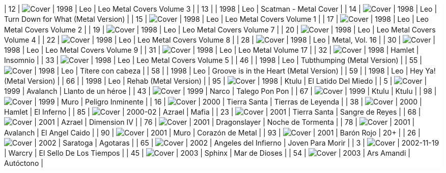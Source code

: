 | 12 | ![Cover](https://lastfm.freetls.fastly.net/i/u/34s/089068188338c95720e44d9daef5edbc.png) | 1998 | Leo | Leo Metal Covers Volume 3 |
| 13 |  | 1998 | Leo | Scatman - Metal Cover |
| 14 | ![Cover](https://lastfm.freetls.fastly.net/i/u/34s/d3b9065b97a342e9b2ca0294aa9049ce.png) | 1998 | Leo | Turn Down for What (Metal Version) |
| 15 | ![Cover](https://lastfm.freetls.fastly.net/i/u/34s/b8f0b3dffc862c36d8795ec9a4aaad2d.png) | 1998 | Leo | Leo Metal Covers Volume 1 |
| 17 | ![Cover](https://lastfm.freetls.fastly.net/i/u/34s/6af0abcb2e05bc767a6974b3f4f31492.png) | 1998 | Leo | Leo Metal Covers Volume 2 |
| 19 | ![Cover](https://lastfm.freetls.fastly.net/i/u/34s/24f856cb434d4812bd785abcb2f13ce3.png) | 1998 | Leo | Leo Metal Covers Volume 7 |
| 20 | ![Cover](https://lastfm.freetls.fastly.net/i/u/34s/d444ee952b77bca2dcdff98814aa3673.png) | 1998 | Leo | Leo Metal Covers Volume 4 |
| 22 | ![Cover](https://lastfm.freetls.fastly.net/i/u/34s/893915be2aa95ba44a8258820a00e301.png) | 1998 | Leo | Leo Metal Covers Volume 8 |
| 28 | ![Cover](https://lastfm.freetls.fastly.net/i/u/34s/eb670dae78f0ecea4fff01d8ab623ed7.png) | 1998 | Leo | Metal, Vol. 16 |
| 30 | ![Cover](https://lastfm.freetls.fastly.net/i/u/34s/e5670a6f146b3b4688f3aa1aa437a069.png) | 1998 | Leo | Leo Metal Covers Volume 9 |
| 31 | ![Cover](https://lastfm.freetls.fastly.net/i/u/34s/090aa54700a28d4e3461bd9ae6e96b0c.png) | 1998 | Leo | Leo Metal Volume 17 |
| 32 | ![Cover](http://coverartarchive.org/release/c08797a7-c7de-46e1-a412-8728cfa817d3/11931807609-250.jpg) | 1998 | Hamlet | Insomnio |
| 33 | ![Cover](https://lastfm.freetls.fastly.net/i/u/34s/705f3dac0deb4100f51e728f4312a4df.png) | 1998 | Leo | Leo Metal Covers Volume 5 |
| 46 |  | 1998 | Leo | Tubthumping (Metal Version) |
| 55 | ![Cover](https://lastfm.freetls.fastly.net/i/u/34s/6d510888b7ad44df9a7a6506ac4ef27e.png) | 1998 | Leo | Títere con cabeza |
| 58 |  | 1998 | Leo | Groove is in the Heart (Metal Version) |
| 59 |  | 1998 | Leo | Hey Ya! (Metal Version) |
| 66 |  | 1998 | Leo | Rehab (Metal Version) |
| 95 | ![Cover](https://i.discogs.com/e2XUeDBc4nF4l9LDwW_DzUqW2I0IDwDdx92ppwAuRI8/rs:fit/g:sm/q:40/h:150/w:150/czM6Ly9kaXNjb2dz/LWRhdGFiYXNlLWlt/YWdlcy9SLTEwOTgy/MDUtMTM0OTEzMjMz/MS01MzAzLmpwZWc.jpeg) | 1998 | Ktulu | El Latido Del Miedo |
| 5 | ![Cover](http://coverartarchive.org/release/d4e18f8d-d6b9-4053-8b0e-eb78b38cbd0e/19510559380-250.jpg) | 1999 | Avalanch | Llanto de un héroe |
| 43 | ![Cover](http://coverartarchive.org/release/487fae50-40bf-4731-9bf3-8552b72d0995/11713052836-250.jpg) | 1999 | Narco | Talego Pon Pon |
| 67 | ![Cover](http://coverartarchive.org/release/f348c804-5291-4b37-883a-35a41b023aa9/15274180481-250.jpg) | 1999 | Ktulu | Ktulu |
| 98 | ![Cover](https://i.discogs.com/FdNqGAG9zRrWkvdg7OIc7d27WxGr2mgbT_lr0IGYlkw/rs:fit/g:sm/q:40/h:150/w:150/czM6Ly9kaXNjb2dz/LWRhdGFiYXNlLWlt/YWdlcy9SLTE2ODg0/NjQtMTIzNzAzNzIx/MC5qcGVn.jpeg) | 1999 | Muro | Peligro Inminente |
| 16 | ![Cover](http://coverartarchive.org/release/6ff0e0fe-29ef-4d52-89b0-916dd276db9f/15723447990-250.jpg) | 2000 | Tierra Santa | Tierras de Leyenda |
| 38 | ![Cover](http://coverartarchive.org/release/020c86b3-8de6-458a-90e3-a106b2e96934/34066902982-250.jpg) | 2000 | Hamlet | El Inferno |
| 85 | ![Cover](http://coverartarchive.org/release/b7ff9ea7-e917-4bb0-af8d-bfc74c94d327/14676086826-250.jpg) | 2000-02 | Azrael | Mafia |
| 23 | ![Cover](https://lastfm.freetls.fastly.net/i/u/34s/4241585efe494829aafb34a28ecc6f87.png) | 2001 | Tierra Santa | Sangre de Reyes |
| 68 | ![Cover](https://i.discogs.com/KYlFTxbDLTji2dyFlX-o0f3CiHSAK8YJuxKwopZfXyg/rs:fit/g:sm/q:40/h:150/w:150/czM6Ly9kaXNjb2dz/LWRhdGFiYXNlLWlt/YWdlcy9SLTM0NTk2/NjUtMTU0MDM5MjY1/MC04NDY5LmpwZWc.jpeg) | 2001 | Azrael | Dimension IV |
| 76 | ![Cover](https://i.discogs.com/juc6Uze2iRBRnRaANR_oBbF4yR26bvlLf492SsHtmIg/rs:fit/g:sm/q:40/h:150/w:150/czM6Ly9kaXNjb2dz/LWRhdGFiYXNlLWlt/YWdlcy9SLTYzOTYw/MjAtMTQxODIzMDA4/Ny00NjkyLmpwZWc.jpeg) | 2001 | Dragonslayer | Noche de Tormenta |
| 78 | ![Cover](https://i.discogs.com/5H21KNnLosnGxgxtTi0z8b942uUFaoEwCWQhSDyJzg8/rs:fit/g:sm/q:40/h:150/w:150/czM6Ly9kaXNjb2dz/LWRhdGFiYXNlLWlt/YWdlcy9SLTQ0Mjc0/ODAtMTM2NDU4MzU1/NS05NzAyLmpwZWc.jpeg) | 2001 | Avalanch | El Angel Caido |
| 90 | ![Cover](https://i.discogs.com/O5cdRd_xqbpQDMVF78FKwzxEAmWpBekOPasl1Fg50fM/rs:fit/g:sm/q:40/h:150/w:150/czM6Ly9kaXNjb2dz/LWRhdGFiYXNlLWlt/YWdlcy9SLTE3MTMz/MTcxLTE2NzM3NzMy/NDAtNDg1Mi5qcGVn.jpeg) | 2001 | Muro | Corazón de Metal |
| 93 | ![Cover](https://lastfm.freetls.fastly.net/i/u/34s/b130230127213cc198feb97288a1b7a8.png) | 2001 | Barón Rojo | 20+ |
| 26 | ![Cover](https://i.discogs.com/HQ4IWSlThOlsrc7yM_o4Q6APhxODtvWDwClbQ6bQCuo/rs:fit/g:sm/q:40/h:150/w:150/czM6Ly9kaXNjb2dz/LWRhdGFiYXNlLWlt/YWdlcy9SLTE2MDc1/NDIxLTE3MDA2NjE3/MjYtNDI2Mi5qcGVn.jpeg) | 2002 | Saratoga | Agotaras |
| 65 | ![Cover](https://lastfm.freetls.fastly.net/i/u/34s/d1323ba3e93e6f9f09c891b655ffca36.png) | 2002 | Angeles del Infierno | Joven Para Morir |
| 3 | ![Cover](http://coverartarchive.org/release/826b97b3-75cf-3b52-b6f8-72dad00be597/1345999063-250.jpg) | 2002-11-19 | Warcry | El Sello De Los Tiempos |
| 45 | ![Cover](http://coverartarchive.org/release/2c313b7a-ca27-47ee-ae42-50386d1ff381/18450468415-250.jpg) | 2003 | Sphinx | Mar de Dioses |
| 54 | ![Cover](https://i.discogs.com/W74gBqV-e6QWMlIucFGP14C93-Lg4lv2D-CWxBUU9A0/rs:fit/g:sm/q:40/h:150/w:150/czM6Ly9kaXNjb2dz/LWRhdGFiYXNlLWlt/YWdlcy9SLTI5NTE5/MjUtMTMwOTA5MzI4/MC5qcGVn.jpeg) | 2003 | Ars Amandi | Autóctono |
